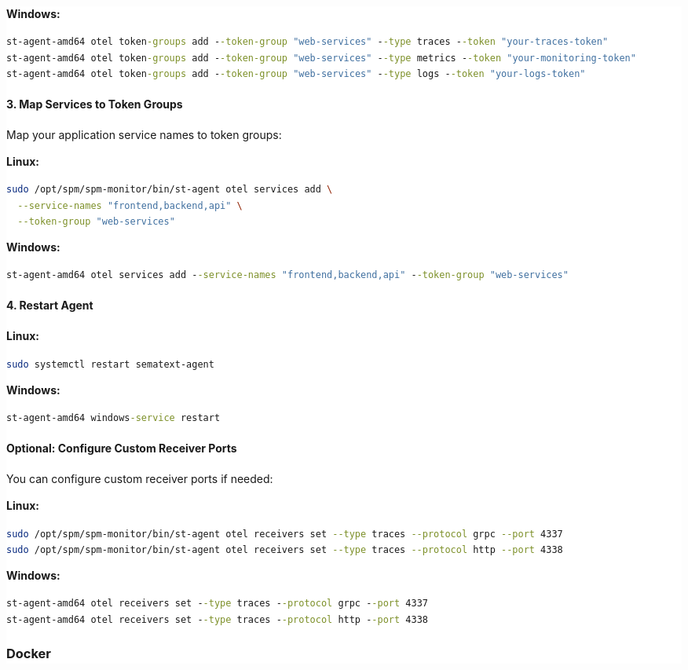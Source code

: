 
**Windows:**
```cmd
st-agent-amd64 otel token-groups add --token-group "web-services" --type traces --token "your-traces-token"
st-agent-amd64 otel token-groups add --token-group "web-services" --type metrics --token "your-monitoring-token"
st-agent-amd64 otel token-groups add --token-group "web-services" --type logs --token "your-logs-token"
```

#### 3. Map Services to Token Groups

Map your application service names to token groups:

**Linux:**
```bash
sudo /opt/spm/spm-monitor/bin/st-agent otel services add \
  --service-names "frontend,backend,api" \
  --token-group "web-services"
```

**Windows:**
```cmd
st-agent-amd64 otel services add --service-names "frontend,backend,api" --token-group "web-services"
```

#### 4. Restart Agent

**Linux:**
```bash
sudo systemctl restart sematext-agent
```

**Windows:**
```cmd
st-agent-amd64 windows-service restart
```

#### Optional: Configure Custom Receiver Ports

You can configure custom receiver ports if needed:

**Linux:**
```bash
sudo /opt/spm/spm-monitor/bin/st-agent otel receivers set --type traces --protocol grpc --port 4337
sudo /opt/spm/spm-monitor/bin/st-agent otel receivers set --type traces --protocol http --port 4338
```

**Windows:**
```cmd
st-agent-amd64 otel receivers set --type traces --protocol grpc --port 4337
st-agent-amd64 otel receivers set --type traces --protocol http --port 4338
```

### Docker
